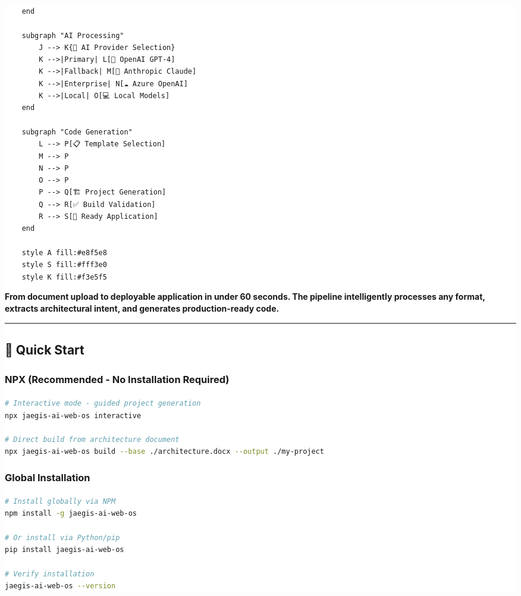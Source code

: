```mermaid
    end
    
    subgraph "AI Processing"
        J --> K{🤖 AI Provider Selection}
        K -->|Primary| L[🚀 OpenAI GPT-4]
        K -->|Fallback| M[🧠 Anthropic Claude]
        K -->|Enterprise| N[☁️ Azure OpenAI]
        K -->|Local| O[💻 Local Models]
    end
    
    subgraph "Code Generation"
        L --> P[📋 Template Selection]
        M --> P
        N --> P
        O --> P
        P --> Q[🏗️ Project Generation]
        Q --> R[✅ Build Validation]
        R --> S[🚀 Ready Application]
    end
    
    style A fill:#e8f5e8
    style S fill:#fff3e0
    style K fill:#f3e5f5
```

**From document upload to deployable application in under 60 seconds. The pipeline intelligently processes any format, extracts architectural intent, and generates production-ready code.**

---

## 🚀 **Quick Start**

### NPX (Recommended - No Installation Required)
```bash
# Interactive mode - guided project generation
npx jaegis-ai-web-os interactive

# Direct build from architecture document
npx jaegis-ai-web-os build --base ./architecture.docx --output ./my-project
```

### Global Installation
```bash
# Install globally via NPM
npm install -g jaegis-ai-web-os

# Or install via Python/pip
pip install jaegis-ai-web-os

# Verify installation
jaegis-ai-web-os --version
```
